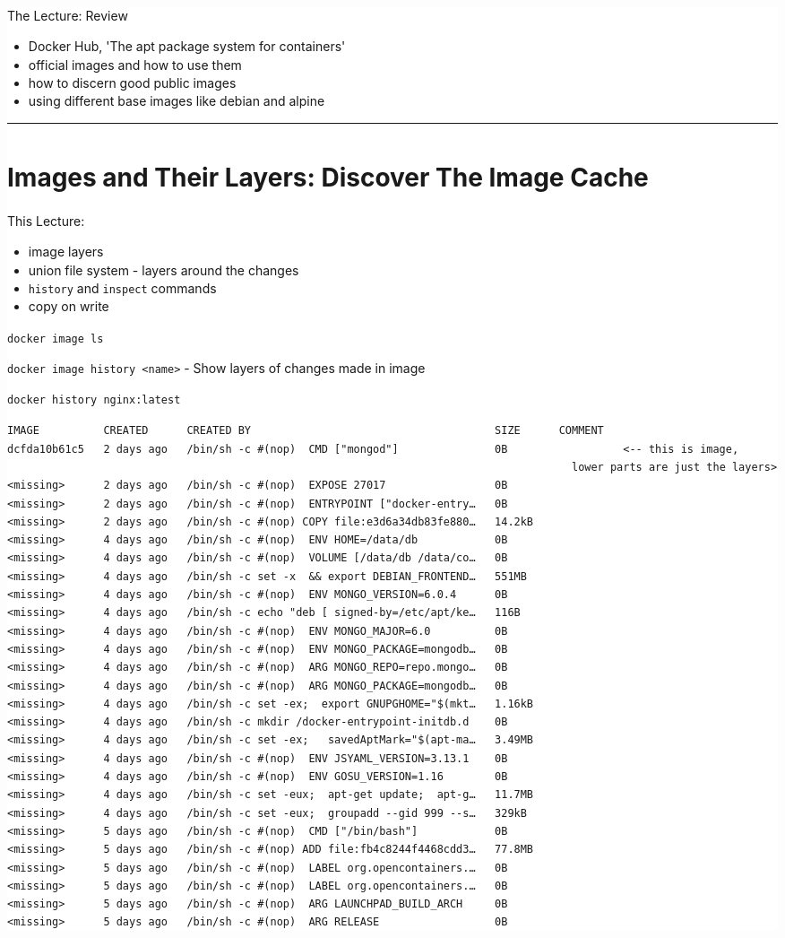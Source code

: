 The Lecture: Review

- Docker Hub, 'The apt package system for containers'
- official images and how to use them
- how to discern good public images
- using different base images like debian and alpine

---

# Images and Their Layers: Discover The Image Cache

This Lecture:

- image layers
- union file system - layers around the changes
- `history` and `inspect` commands
- copy on write

`docker image ls`

`docker image history <name>` - Show layers of changes made in image

`docker history nginx:latest`

```
IMAGE          CREATED      CREATED BY                                      SIZE      COMMENT
dcfda10b61c5   2 days ago   /bin/sh -c #(nop)  CMD ["mongod"]               0B                  <-- this is image,
                                                                                        lower parts are just the layers>
<missing>      2 days ago   /bin/sh -c #(nop)  EXPOSE 27017                 0B
<missing>      2 days ago   /bin/sh -c #(nop)  ENTRYPOINT ["docker-entry…   0B
<missing>      2 days ago   /bin/sh -c #(nop) COPY file:e3d6a34db83fe880…   14.2kB
<missing>      4 days ago   /bin/sh -c #(nop)  ENV HOME=/data/db            0B
<missing>      4 days ago   /bin/sh -c #(nop)  VOLUME [/data/db /data/co…   0B
<missing>      4 days ago   /bin/sh -c set -x  && export DEBIAN_FRONTEND…   551MB
<missing>      4 days ago   /bin/sh -c #(nop)  ENV MONGO_VERSION=6.0.4      0B
<missing>      4 days ago   /bin/sh -c echo "deb [ signed-by=/etc/apt/ke…   116B
<missing>      4 days ago   /bin/sh -c #(nop)  ENV MONGO_MAJOR=6.0          0B
<missing>      4 days ago   /bin/sh -c #(nop)  ENV MONGO_PACKAGE=mongodb…   0B
<missing>      4 days ago   /bin/sh -c #(nop)  ARG MONGO_REPO=repo.mongo…   0B
<missing>      4 days ago   /bin/sh -c #(nop)  ARG MONGO_PACKAGE=mongodb…   0B
<missing>      4 days ago   /bin/sh -c set -ex;  export GNUPGHOME="$(mkt…   1.16kB
<missing>      4 days ago   /bin/sh -c mkdir /docker-entrypoint-initdb.d    0B
<missing>      4 days ago   /bin/sh -c set -ex;   savedAptMark="$(apt-ma…   3.49MB
<missing>      4 days ago   /bin/sh -c #(nop)  ENV JSYAML_VERSION=3.13.1    0B
<missing>      4 days ago   /bin/sh -c #(nop)  ENV GOSU_VERSION=1.16        0B
<missing>      4 days ago   /bin/sh -c set -eux;  apt-get update;  apt-g…   11.7MB
<missing>      4 days ago   /bin/sh -c set -eux;  groupadd --gid 999 --s…   329kB
<missing>      5 days ago   /bin/sh -c #(nop)  CMD ["/bin/bash"]            0B
<missing>      5 days ago   /bin/sh -c #(nop) ADD file:fb4c8244f4468cdd3…   77.8MB
<missing>      5 days ago   /bin/sh -c #(nop)  LABEL org.opencontainers.…   0B
<missing>      5 days ago   /bin/sh -c #(nop)  LABEL org.opencontainers.…   0B
<missing>      5 days ago   /bin/sh -c #(nop)  ARG LAUNCHPAD_BUILD_ARCH     0B
<missing>      5 days ago   /bin/sh -c #(nop)  ARG RELEASE                  0B
```
